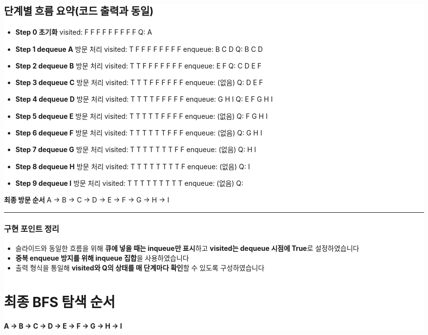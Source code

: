 
## 단계별 흐름 요약(코드 출력과 동일)

* **Step 0 초기화**
  visited: F F F F F F F F F
  Q: A

* **Step 1 dequeue A** 방문 처리
  visited: T F F F F F F F F
  enqueue: B C D
  Q: B C D

* **Step 2 dequeue B** 방문 처리
  visited: T T F F F F F F F
  enqueue: E F
  Q: C D E F

* **Step 3 dequeue C** 방문 처리
  visited: T T T F F F F F F
  enqueue: (없음)
  Q: D E F

* **Step 4 dequeue D** 방문 처리
  visited: T T T T F F F F F
  enqueue: G H I
  Q: E F G H I

* **Step 5 dequeue E** 방문 처리
  visited: T T T T T F F F F
  enqueue: (없음)
  Q: F G H I

* **Step 6 dequeue F** 방문 처리
  visited: T T T T T T F F F
  enqueue: (없음)
  Q: G H I

* **Step 7 dequeue G** 방문 처리
  visited: T T T T T T T F F
  enqueue: (없음)
  Q: H I

* **Step 8 dequeue H** 방문 처리
  visited: T T T T T T T T F
  enqueue: (없음)
  Q: I

* **Step 9 dequeue I** 방문 처리
  visited: T T T T T T T T T
  enqueue: (없음)
  Q:

**최종 방문 순서**
A → B → C → D → E → F → G → H → I

---

### 구현 포인트 정리

* 슬라이드와 동일한 흐름을 위해 **큐에 넣을 때는 inqueue만 표시**하고 **visited는 dequeue 시점에 True**로 설정하였습니다
* **중복 enqueue 방지를 위해 inqueue 집합**을 사용하였습니다
* 출력 형식을 통일해 **visited와 Q의 상태를 매 단계마다 확인**할 수 있도록 구성하였습니다


# 최종 BFS 탐색 순서

**A → B → C → D → E → F → G → H → I**

